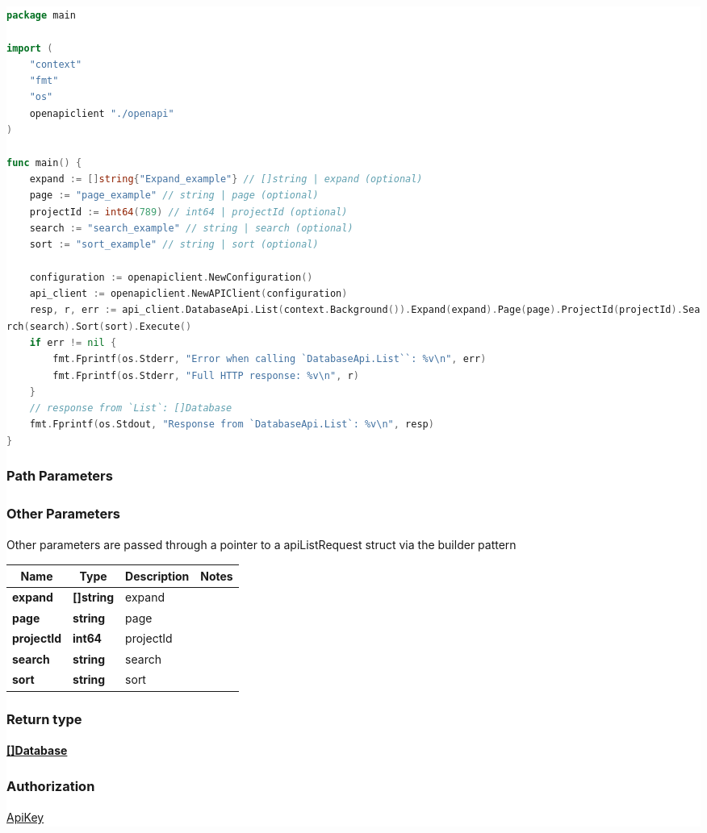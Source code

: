 ```go
package main

import (
    "context"
    "fmt"
    "os"
    openapiclient "./openapi"
)

func main() {
    expand := []string{"Expand_example"} // []string | expand (optional)
    page := "page_example" // string | page (optional)
    projectId := int64(789) // int64 | projectId (optional)
    search := "search_example" // string | search (optional)
    sort := "sort_example" // string | sort (optional)

    configuration := openapiclient.NewConfiguration()
    api_client := openapiclient.NewAPIClient(configuration)
    resp, r, err := api_client.DatabaseApi.List(context.Background()).Expand(expand).Page(page).ProjectId(projectId).Search(search).Sort(sort).Execute()
    if err != nil {
        fmt.Fprintf(os.Stderr, "Error when calling `DatabaseApi.List``: %v\n", err)
        fmt.Fprintf(os.Stderr, "Full HTTP response: %v\n", r)
    }
    // response from `List`: []Database
    fmt.Fprintf(os.Stdout, "Response from `DatabaseApi.List`: %v\n", resp)
}
```

### Path Parameters



### Other Parameters

Other parameters are passed through a pointer to a apiListRequest struct via the builder pattern


Name | Type | Description  | Notes
------------- | ------------- | ------------- | -------------
 **expand** | **[]string** | expand | 
 **page** | **string** | page | 
 **projectId** | **int64** | projectId | 
 **search** | **string** | search | 
 **sort** | **string** | sort | 

### Return type

[**[]Database**](Database.md)

### Authorization

[ApiKey](../README.md#ApiKey)
